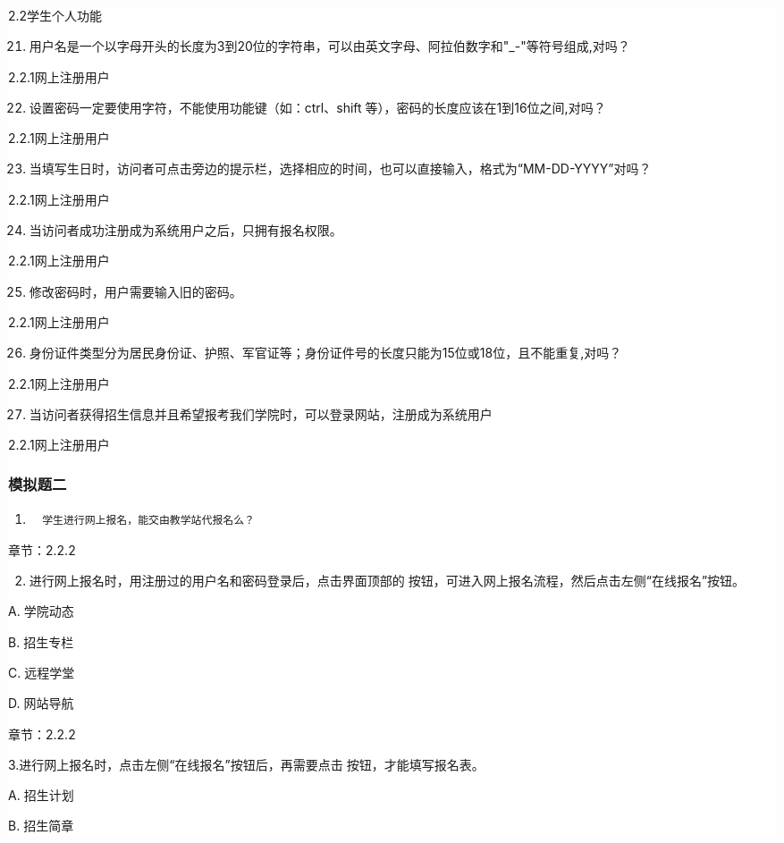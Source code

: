 2.2学生个人功能       



21. 用户名是一个以字母开头的长度为3到20位的字符串，可以由英文字母、阿拉伯数字和"_-"等符号组成,对吗？

2.2.1网上注册用户        



22. 设置密码一定要使用字符，不能使用功能键（如：ctrl、shift 等），密码的长度应该在1到16位之间,对吗？

2.2.1网上注册用户        

 

23. 当填写生日时，访问者可点击旁边的提示栏，选择相应的时间，也可以直接输入，格式为“MM-DD-YYYY”对吗？

2.2.1网上注册用户       

 

24. 当访问者成功注册成为系统用户之后，只拥有报名权限。

2.2.1网上注册用户        

25. 修改密码时，用户需要输入旧的密码。

2.2.1网上注册用户       

 

26. 身份证件类型分为居民身份证、护照、军官证等；身份证件号的长度只能为15位或18位，且不能重复,对吗？

2.2.1网上注册用户        

 

27. 当访问者获得招生信息并且希望报考我们学院时，可以登录网站，注册成为系统用户

2.2.1网上注册用户


### 模拟题二

1.       学生进行网上报名，能交由教学站代报名么？

章节：2.2.2

 

2. 进行网上报名时，用注册过的用户名和密码登录后，点击界面顶部的     按钮，可进入网上报名流程，然后点击左侧“在线报名”按钮。 

A. 学院动态

B. 招生专栏

C. 远程学堂

D. 网站导航

章节：2.2.2

 

3.进行网上报名时，点击左侧“在线报名”按钮后，再需要点击     按钮，才能填写报名表。

A. 招生计划

B. 招生简章
